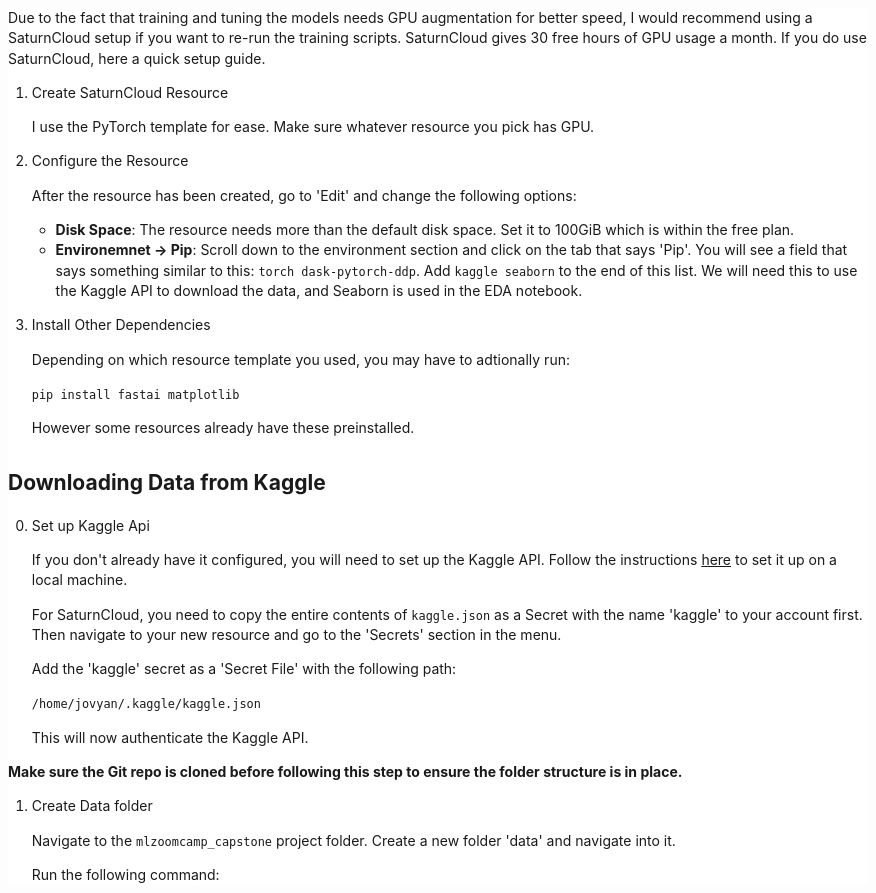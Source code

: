 Due to the fact that training and tuning the models needs GPU augmentation for better speed, I would recommend using a SaturnCloud setup if you want to re-run the training scripts. SaturnCloud gives 30 free hours of GPU usage a month. If you do use SaturnCloud, here a quick setup guide. 

1. Create SaturnCloud Resource

    I use the PyTorch template for ease. Make sure whatever resource you pick has GPU. 

2. Configure the Resource

    After the resource has been created, go to 'Edit' and change the following options:

    - **Disk Space**: The resource needs more than the default disk space. Set it to 100GiB which is within the free plan.
    - **Environemnet -> Pip**: Scroll down to the environment section and click on the tab that says 'Pip'. You will see a field that says something similar to this: `torch dask-pytorch-ddp`. Add `kaggle seaborn` to the end of this list. We will need this to use the Kaggle API to download the data, and Seaborn is used in the EDA notebook.

3. Install Other Dependencies 

    Depending on which resource template you used, you may have to adtionally run: 

    ```
    pip install fastai matplotlib
    ```

    However some resources already have these preinstalled. 


## Downloading Data from Kaggle

0. Set up Kaggle Api

    If you don't already have it configured, you will need to set up the Kaggle API. Follow the instructions [here](https://www.kaggle.com/docs/api#getting-started-installation-&-authentication) to set it up on a local machine. 

    For SaturnCloud, you need to copy the entire contents of `kaggle.json` as a Secret with the name 'kaggle' to your account first. Then navigate to your new resource and go to the 'Secrets' section in the menu. 

    Add the 'kaggle' secret as a 'Secret File' with the following path: 

    ```
    /home/jovyan/.kaggle/kaggle.json
    ```
    
    This will now authenticate the Kaggle API. 

**Make sure the Git repo is cloned before following this step to ensure the folder structure is in place.**

1. Create Data folder

    Navigate to the `mlzoomcamp_capstone` project folder. Create a new folder 'data' and navigate into it. 

    Run the following command: 
